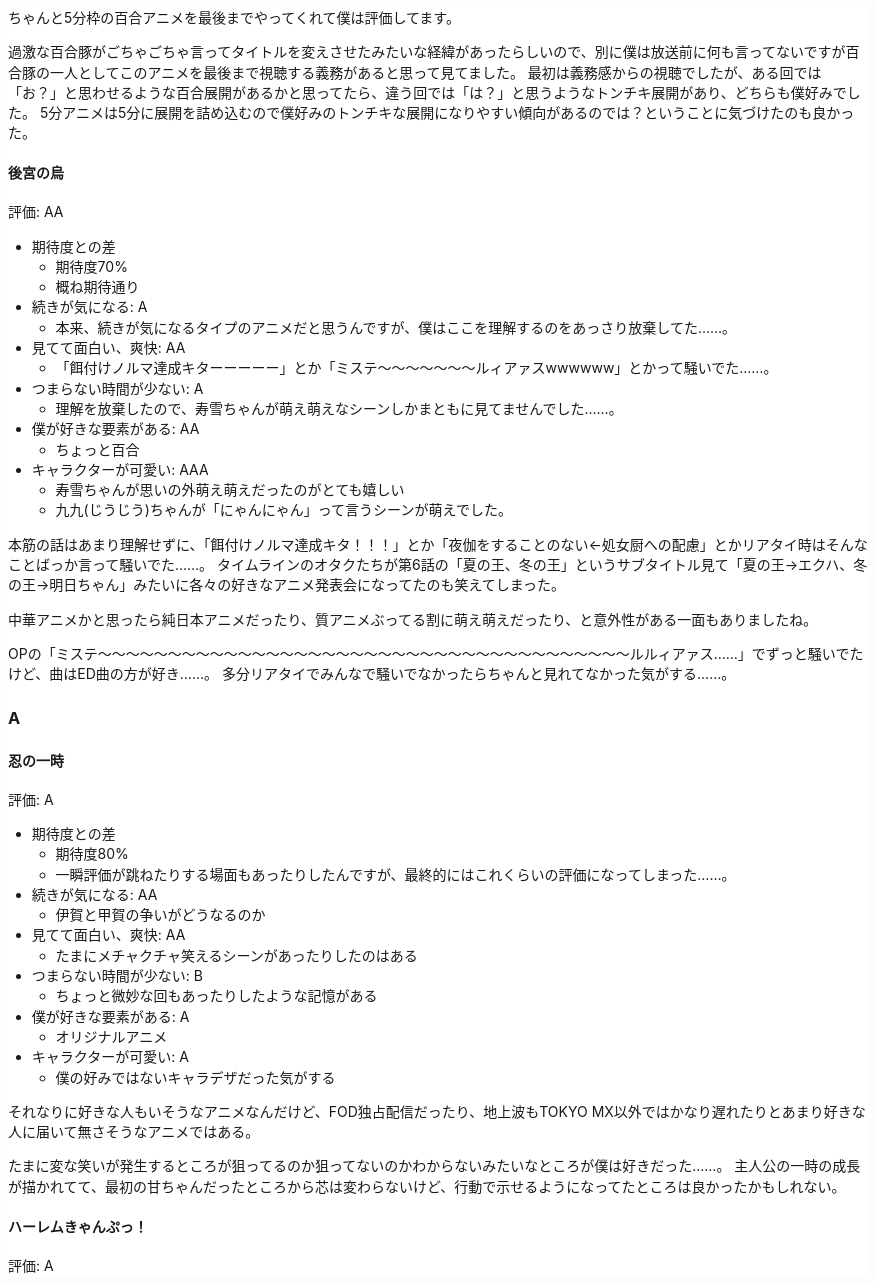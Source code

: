 ちゃんと5分枠の百合アニメを最後までやってくれて僕は評価してます。

過激な百合豚がごちゃごちゃ言ってタイトルを変えさせたみたいな経緯があったらしいので、別に僕は放送前に何も言ってないですが百合豚の一人としてこのアニメを最後まで視聴する義務があると思って見てました。
最初は義務感からの視聴でしたが、ある回では「お？」と思わせるような百合展開があるかと思ってたら、違う回では「は？」と思うようなトンチキ展開があり、どちらも僕好みでした。
5分アニメは5分に展開を詰め込むので僕好みのトンチキな展開になりやすい傾向があるのでは？ということに気づけたのも良かった。
#### 後宮の烏
評価: AA

- 期待度との差
    - 期待度70%
    - 概ね期待通り
- 続きが気になる: A
    - 本来、続きが気になるタイプのアニメだと思うんですが、僕はここを理解するのをあっさり放棄してた……。
- 見てて面白い、爽快: AA
    - 「餌付けノルマ達成キターーーーー」とか「ミステ～～～～～～～ルィアァスwwwwww」とかって騒いでた……。
- つまらない時間が少ない: A
    - 理解を放棄したので、寿雪ちゃんが萌え萌えなシーンしかまともに見てませんでした……。
- 僕が好きな要素がある: AA
    - ちょっと百合
- キャラクターが可愛い: AAA
    - 寿雪ちゃんが思いの外萌え萌えだったのがとても嬉しい
    - 九九(じうじう)ちゃんが「にゃんにゃん」って言うシーンが萌えでした。

本筋の話はあまり理解せずに、「餌付けノルマ達成キタ！！！」とか「夜伽をすることのない←処女厨への配慮」とかリアタイ時はそんなことばっか言って騒いでた……。
タイムラインのオタクたちが第6話の「夏の王、冬の王」というサブタイトル見て「夏の王→エクハ、冬の王→明日ちゃん」みたいに各々の好きなアニメ発表会になってたのも笑えてしまった。

中華アニメかと思ったら純日本アニメだったり、質アニメぶってる割に萌え萌えだったり、と意外性がある一面もありましたね。

OPの「ミステ～～～～～～～～～～～～～～～～～～～～～～～～～～～～～～～～～～～～～～ルルィアァス……」でずっと騒いでたけど、曲はED曲の方が好き……。
多分リアタイでみんなで騒いでなかったらちゃんと見れてなかった気がする……。
### A
#### 忍の一時
評価: A

- 期待度との差
    - 期待度80%
    - 一瞬評価が跳ねたりする場面もあったりしたんですが、最終的にはこれくらいの評価になってしまった……。
- 続きが気になる: AA
    - 伊賀と甲賀の争いがどうなるのか
- 見てて面白い、爽快: AA
    - たまにメチャクチャ笑えるシーンがあったりしたのはある
- つまらない時間が少ない: B
    - ちょっと微妙な回もあったりしたような記憶がある
- 僕が好きな要素がある: A
    - オリジナルアニメ
- キャラクターが可愛い: A
    - 僕の好みではないキャラデザだった気がする

それなりに好きな人もいそうなアニメなんだけど、FOD独占配信だったり、地上波もTOKYO MX以外ではかなり遅れたりとあまり好きな人に届いて無さそうなアニメではある。

たまに変な笑いが発生するところが狙ってるのか狙ってないのかわからないみたいなところが僕は好きだった……。
主人公の一時の成長が描かれてて、最初の甘ちゃんだったところから芯は変わらないけど、行動で示せるようになってたところは良かったかもしれない。
#### ハーレムきゃんぷっ！
評価: A

